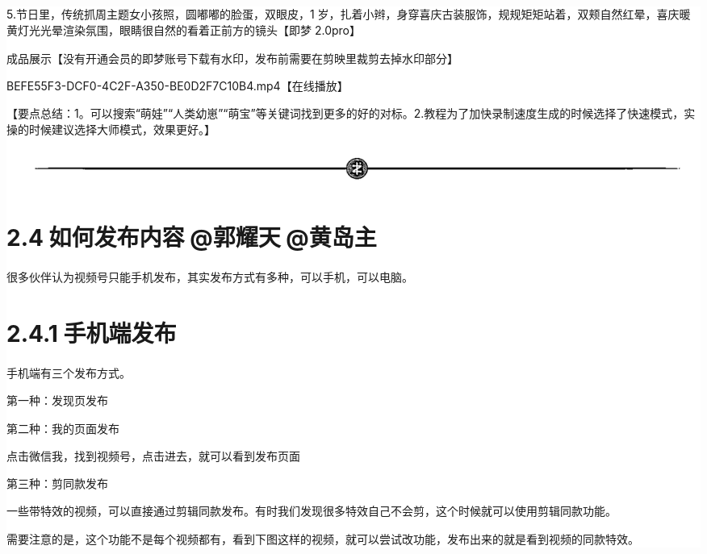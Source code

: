 5.节日里，传统抓周主题女小孩照，圆嘟嘟的脸蛋，双眼皮，1 岁，扎着小辫，身穿喜庆古装服饰，规规矩矩站着，双颊自然红晕，喜庆暖黄灯光光晕渲染氛围，眼睛很自然的看着正前方的镜头【即梦 2.0pro】

成品展示【没有开通会员的即梦账号下载有水印，发布前需要在剪映里裁剪去掉水印部分】

BEFE55F3-DCF0-4C2F-A350-BE0D2F7C10B4.mp4【在线播放】

【要点总结：1。可以搜索“萌娃”“人类幼崽”“萌宝”等关键词找到更多的好的对标。2.教程为了加快录制速度生成的时候选择了快速模式，实操的时候建议选择大师模式，效果更好。】

![](img/045df4e4aa78e968ba642785c3dfe9c5.png)

# 2.4 如何发布内容 @郭耀天 @黄岛主

很多伙伴认为视频号只能手机发布，其实发布方式有多种，可以手机，可以电脑。

# 2.4.1 手机端发布

手机端有三个发布方式。

第一种：发现页发布

第二种：我的页面发布

点击微信我，找到视频号，点击进去，就可以看到发布页面

第三种：剪同款发布

一些带特效的视频，可以直接通过剪辑同款发布。有时我们发现很多特效自己不会剪，这个时候就可以使用剪辑同款功能。

需要注意的是，这个功能不是每个视频都有，看到下图这样的视频，就可以尝试改功能，发布出来的就是看到视频的同款特效。

